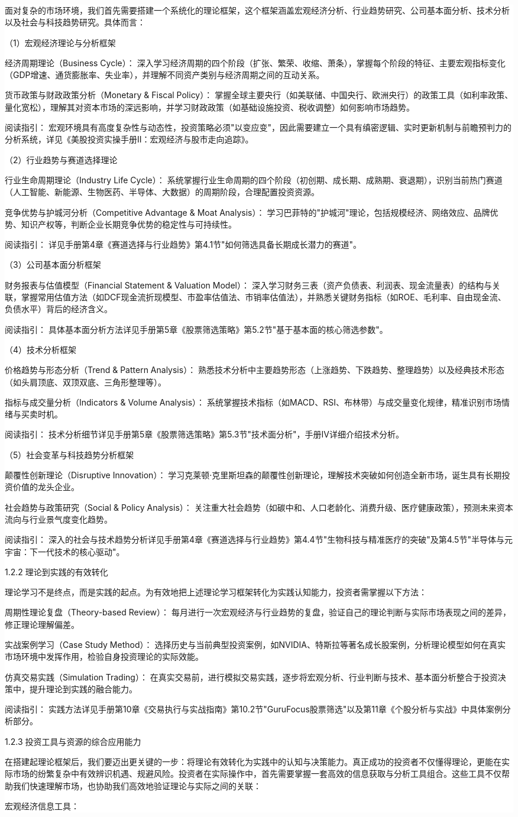 面对复杂的市场环境，我们首先需要搭建一个系统化的理论框架，这个框架涵盖宏观经济分析、行业趋势研究、公司基本面分析、技术分析以及社会与科技趋势研究。具体而言：

（1）宏观经济理论与分析框架

经济周期理论（Business Cycle）： 深入学习经济周期的四个阶段（扩张、繁荣、收缩、萧条），掌握每个阶段的特征、主要宏观指标变化（GDP增速、通货膨胀率、失业率），并理解不同资产类别与经济周期之间的互动关系。

货币政策与财政政策分析（Monetary & Fiscal Policy）： 掌握全球主要央行（如美联储、中国央行、欧洲央行）的政策工具（如利率政策、量化宽松），理解其对资本市场的深远影响，并学习财政政策（如基础设施投资、税收调整）如何影响市场趋势。

阅读指引： 宏观环境具有高度复杂性与动态性，投资策略必须"以变应变"，因此需要建立一个具有缜密逻辑、实时更新机制与前瞻预判力的分析系统，详见《美股投资实操手册II：宏观经济与股市走向追踪》。

（2）行业趋势与赛道选择理论

行业生命周期理论（Industry Life Cycle）： 系统掌握行业生命周期的四个阶段（初创期、成长期、成熟期、衰退期），识别当前热门赛道（人工智能、新能源、生物医药、半导体、大数据）的周期阶段，合理配置投资资源。

竞争优势与护城河分析（Competitive Advantage & Moat Analysis）： 学习巴菲特的"护城河"理论，包括规模经济、网络效应、品牌优势、知识产权等，判断企业长期竞争优势的稳定性与可持续性。

阅读指引： 详见手册第4章《赛道选择与行业趋势》第4.1节"如何筛选具备长期成长潜力的赛道"。

（3）公司基本面分析框架

财务报表与估值模型（Financial Statement & Valuation Model）： 深入学习财务三表（资产负债表、利润表、现金流量表）的结构与关联，掌握常用估值方法（如DCF现金流折现模型、市盈率估值法、市销率估值法），并熟悉关键财务指标（如ROE、毛利率、自由现金流、负债水平）背后的经济含义。

阅读指引： 具体基本面分析方法详见手册第5章《股票筛选策略》第5.2节"基于基本面的核心筛选参数"。

（4）技术分析框架

价格趋势与形态分析（Trend & Pattern Analysis）： 熟悉技术分析中主要趋势形态（上涨趋势、下跌趋势、整理趋势）以及经典技术形态（如头肩顶底、双顶双底、三角形整理等）。

指标与成交量分析（Indicators & Volume Analysis）： 系统掌握技术指标（如MACD、RSI、布林带）与成交量变化规律，精准识别市场情绪与买卖时机。

阅读指引： 技术分析细节详见手册第5章《股票筛选策略》第5.3节"技术面分析"，手册IV详细介绍技术分析。

（5）社会变革与科技趋势分析框架

颠覆性创新理论（Disruptive Innovation）： 学习克莱顿·克里斯坦森的颠覆性创新理论，理解技术突破如何创造全新市场，诞生具有长期投资价值的龙头企业。

社会趋势与政策研究（Social & Policy Analysis）： 关注重大社会趋势（如碳中和、人口老龄化、消费升级、医疗健康政策），预测未来资本流向与行业景气度变化趋势。

阅读指引： 深入的社会与技术趋势分析详见手册第4章《赛道选择与行业趋势》第4.4节"生物科技与精准医疗的突破"及第4.5节"半导体与元宇宙：下一代技术的核心驱动"。

1.2.2 理论到实践的有效转化

理论学习不是终点，而是实践的起点。为有效地把上述理论学习框架转化为实践认知能力，投资者需掌握以下方法：

周期性理论复盘（Theory-based Review）： 每月进行一次宏观经济与行业趋势的复盘，验证自己的理论判断与实际市场表现之间的差异，修正理论理解偏差。

实战案例学习（Case Study Method）： 选择历史与当前典型投资案例，如NVIDIA、特斯拉等著名成长股案例，分析理论模型如何在真实市场环境中发挥作用，检验自身投资理论的实际效能。

仿真交易实践（Simulation Trading）： 在真实交易前，进行模拟交易实践，逐步将宏观分析、行业判断与技术、基本面分析整合于投资决策中，提升理论到实践的融合能力。

阅读指引： 实践方法详见手册第10章《交易执行与实战指南》第10.2节"GuruFocus股票筛选"以及第11章《个股分析与实战》中具体案例分析部分。

1.2.3 投资工具与资源的综合应用能力

在搭建起理论框架后，我们要迈出更关键的一步：将理论有效转化为实践中的认知与决策能力。真正成功的投资者不仅懂得理论，更能在实际市场的纷繁复杂中有效辨识机遇、规避风险。投资者在实际操作中，首先需要掌握一套高效的信息获取与分析工具组合。这些工具不仅帮助我们快速理解市场，也协助我们高效地验证理论与实际之间的关联：

宏观经济信息工具：
